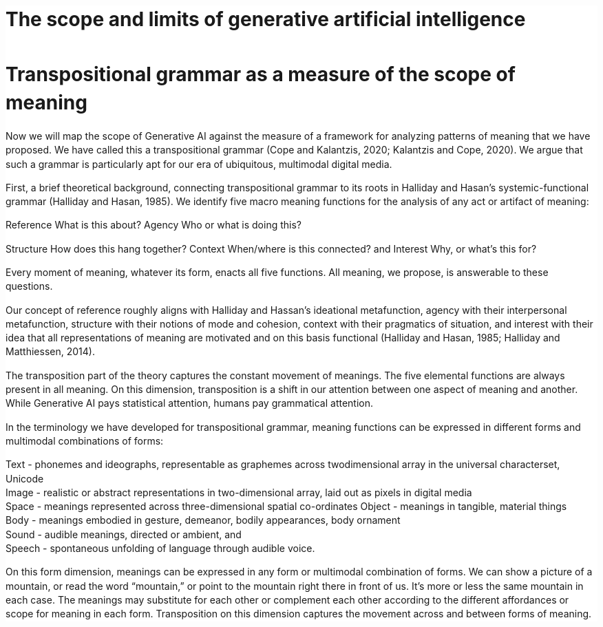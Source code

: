 # The scope and limits of generative artificial intelligence

# Transpositional grammar as a measure of the scope of meaning

Now we will map the scope of Generative AI against the measure of a framework for analyzing patterns of meaning that we have proposed. We have called this a transpositional grammar (Cope and Kalantzis, 2020; Kalantzis and Cope, 2020). We argue that such a grammar is particularly apt for our era of ubiquitous, multimodal digital media.

First, a brief theoretical background, connecting transpositional grammar to its roots in Halliday and Hasan’s systemic-functional grammar (Halliday and Hasan, 1985). We identify five macro meaning functions for the analysis of any act or artifact of meaning:

Reference What is this about? Agency Who or what is doing this?

Structure How does this hang together? Context When/where is this connected? and Interest Why, or what’s this for?

Every moment of meaning, whatever its form, enacts all five functions. All meaning, we propose, is answerable to these questions.

Our concept of reference roughly aligns with Halliday and Hassan’s ideational metafunction, agency with their interpersonal metafunction, structure with their notions of mode and cohesion, context with their pragmatics of situation, and interest with their idea that all representations of meaning are motivated and on this basis functional (Halliday and Hasan, 1985; Halliday and Matthiessen, 2014).

The transposition part of the theory captures the constant movement of meanings. The five elemental functions are always present in all meaning. On this dimension, transposition is a shift in our attention between one aspect of meaning and another. While Generative AI pays statistical attention, humans pay grammatical attention.

In the terminology we have developed for transpositional grammar, meaning functions can be expressed in different forms and multimodal combinations of forms:

Text - phonemes and ideographs, representable as graphemes across twodimensional array in the universal characterset, Unicode   
Image - realistic or abstract representations in two-dimensional array, laid out as pixels in digital media   
Space - meanings represented across three-dimensional spatial co-ordinates Object - meanings in tangible, material things   
Body - meanings embodied in gesture, demeanor, bodily appearances, body ornament   
Sound - audible meanings, directed or ambient, and   
Speech - spontaneous unfolding of language through audible voice.

On this form dimension, meanings can be expressed in any form or multimodal combination of forms. We can show a picture of a mountain, or read the word “mountain,” or point to the mountain right there in front of us. It’s more or less the same mountain in each case. The meanings may substitute for each other or complement each other according to the different affordances or scope for meaning in each form. Transposition on this dimension captures the movement across and between forms of meaning.
